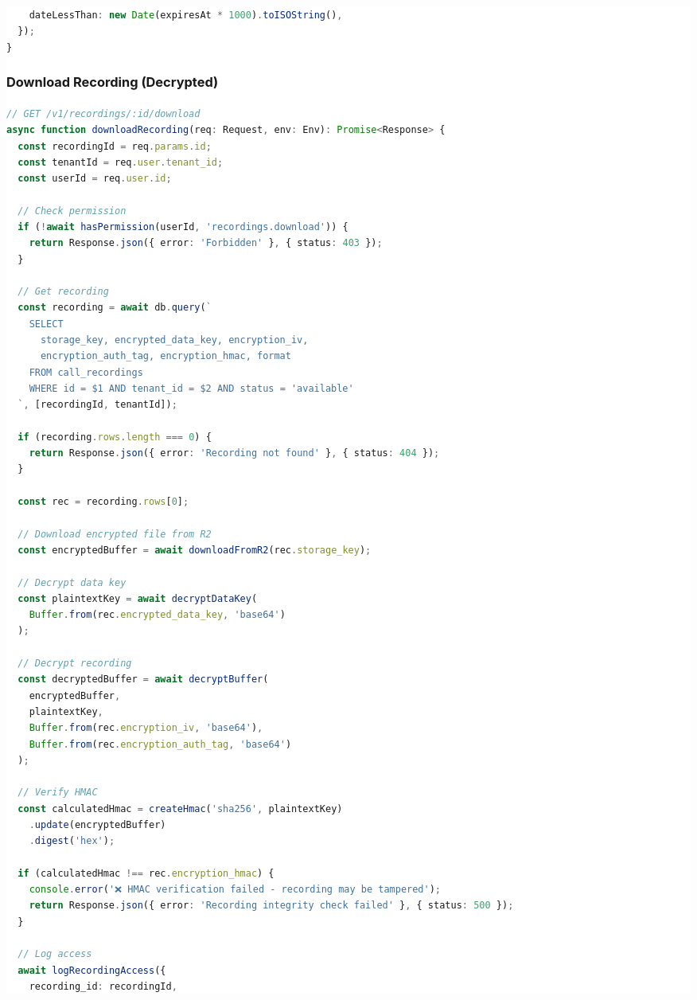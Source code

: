 ```typescript
    dateLessThan: new Date(expiresAt * 1000).toISOString(),
  });
}
```

### Download Recording (Decrypted)

```typescript
// GET /v1/recordings/:id/download
async function downloadRecording(req: Request, env: Env): Promise<Response> {
  const recordingId = req.params.id;
  const tenantId = req.user.tenant_id;
  const userId = req.user.id;

  // Check permission
  if (!await hasPermission(userId, 'recordings.download')) {
    return Response.json({ error: 'Forbidden' }, { status: 403 });
  }

  // Get recording
  const recording = await db.query(`
    SELECT
      storage_key, encrypted_data_key, encryption_iv,
      encryption_auth_tag, encryption_hmac, format
    FROM call_recordings
    WHERE id = $1 AND tenant_id = $2 AND status = 'available'
  `, [recordingId, tenantId]);

  if (recording.rows.length === 0) {
    return Response.json({ error: 'Recording not found' }, { status: 404 });
  }

  const rec = recording.rows[0];

  // Download encrypted file from R2
  const encryptedBuffer = await downloadFromR2(rec.storage_key);

  // Decrypt data key
  const plaintextKey = await decryptDataKey(
    Buffer.from(rec.encrypted_data_key, 'base64')
  );

  // Decrypt recording
  const decryptedBuffer = await decryptBuffer(
    encryptedBuffer,
    plaintextKey,
    Buffer.from(rec.encryption_iv, 'base64'),
    Buffer.from(rec.encryption_auth_tag, 'base64')
  );

  // Verify HMAC
  const calculatedHmac = createHmac('sha256', plaintextKey)
    .update(encryptedBuffer)
    .digest('hex');

  if (calculatedHmac !== rec.encryption_hmac) {
    console.error('❌ HMAC verification failed - recording may be tampered');
    return Response.json({ error: 'Recording integrity check failed' }, { status: 500 });
  }

  // Log access
  await logRecordingAccess({
    recording_id: recordingId,
```